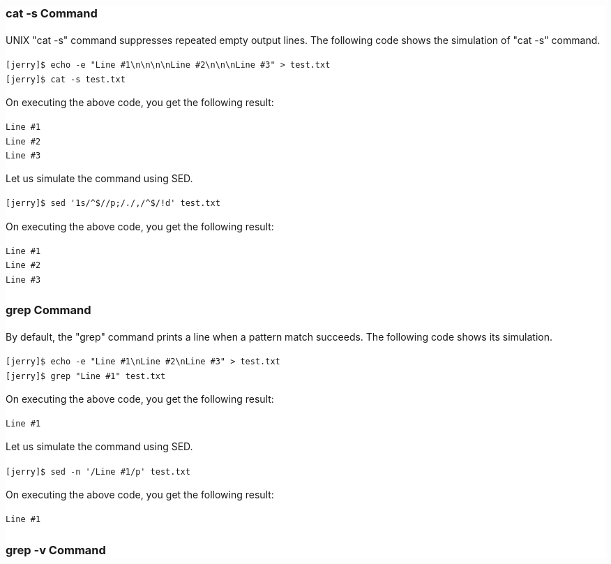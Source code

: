 ### cat -s Command

UNIX "cat -s" command suppresses repeated empty output lines. The following code shows the simulation of "cat -s" command.

```
[jerry]$ echo -e "Line #1\n\n\n\nLine #2\n\n\nLine #3" > test.txt
[jerry]$ cat -s test.txt
```

On executing the above code, you get the following result:

```
Line #1
Line #2
Line #3
```

Let us simulate the command using SED.

```
[jerry]$ sed '1s/^$//p;/./,/^$/!d' test.txt
```

On executing the above code, you get the following result:

```
Line #1
Line #2
Line #3
```

### grep Command

By default, the "grep" command prints a line when a pattern match succeeds. The following code shows its simulation.

```
[jerry]$ echo -e "Line #1\nLine #2\nLine #3" > test.txt
[jerry]$ grep "Line #1" test.txt
```

On executing the above code, you get the following result:

```
Line #1
```

Let us simulate the command using SED.

```
[jerry]$ sed -n '/Line #1/p' test.txt
```

On executing the above code, you get the following result:

```
Line #1
```

### grep -v Command
